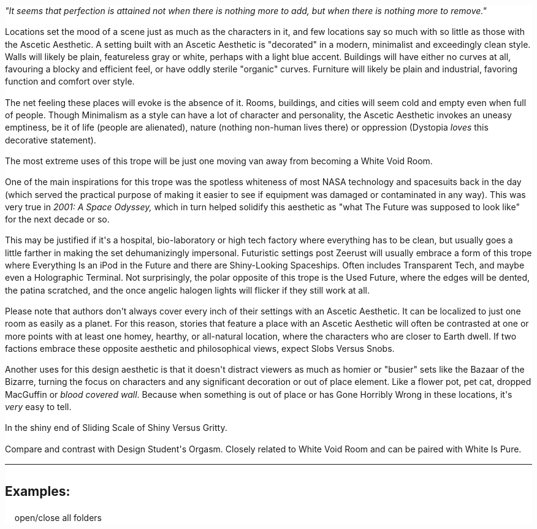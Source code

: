 _"It seems that perfection is attained not when there is nothing more to add, but when there is nothing more to remove."_

Locations set the mood of a scene just as much as the characters in it, and few locations say so much with so little as those with the Ascetic Aesthetic. A setting built with an Ascetic Aesthetic is "decorated" in a modern, minimalist and exceedingly clean style. Walls will likely be plain, featureless gray or white, perhaps with a light blue accent. Buildings will have either no curves at all, favouring a blocky and efficient feel, or have oddly sterile "organic" curves. Furniture will likely be plain and industrial, favoring function and comfort over style.

The net feeling these places will evoke is the absence of it. Rooms, buildings, and cities will seem cold and empty even when full of people. Though Minimalism as a style can have a lot of character and personality, the Ascetic Aesthetic invokes an uneasy emptiness, be it of life (people are alienated), nature (nothing non-human lives there) or oppression (Dystopia _loves_ this decorative statement).

The most extreme uses of this trope will be just one moving van away from becoming a White Void Room.

One of the main inspirations for this trope was the spotless whiteness of most NASA technology and spacesuits back in the day (which served the practical purpose of making it easier to see if equipment was damaged or contaminated in any way). This was very true in _2001: A Space Odyssey,_ which in turn helped solidify this aesthetic as "what The Future was supposed to look like" for the next decade or so.

This may be justified if it's a hospital, bio-laboratory or high tech factory where everything has to be clean, but usually goes a little farther in making the set dehumanizingly impersonal. Futuristic settings post Zeerust will usually embrace a form of this trope where Everything Is an iPod in the Future and there are Shiny-Looking Spaceships. Often includes Transparent Tech, and maybe even a Holographic Terminal. Not surprisingly, the polar opposite of this trope is the Used Future, where the edges will be dented, the patina scratched, and the once angelic halogen lights will flicker if they still work at all.

Please note that authors don't always cover every inch of their settings with an Ascetic Aesthetic. It can be localized to just one room as easily as a planet. For this reason, stories that feature a place with an Ascetic Aesthetic will often be contrasted at one or more points with at least one homey, hearthy, or all-natural location, where the characters who are closer to Earth dwell. If two factions embrace these opposite aesthetic and philosophical views, expect Slobs Versus Snobs.

Another uses for this design aesthetic is that it doesn't distract viewers as much as homier or "busier" sets like the Bazaar of the Bizarre, turning the focus on characters and any significant decoration or out of place element. Like a flower pot, pet cat, dropped MacGuffin or _blood covered wall_. Because when something is out of place or has Gone Horribly Wrong in these locations, it's _very_ easy to tell.

In the shiny end of Sliding Scale of Shiny Versus Gritty.

Compare and contrast with Design Student's Orgasm. Closely related to White Void Room and can be paired with White Is Pure.

___

## Examples:

    open/close all folders 
